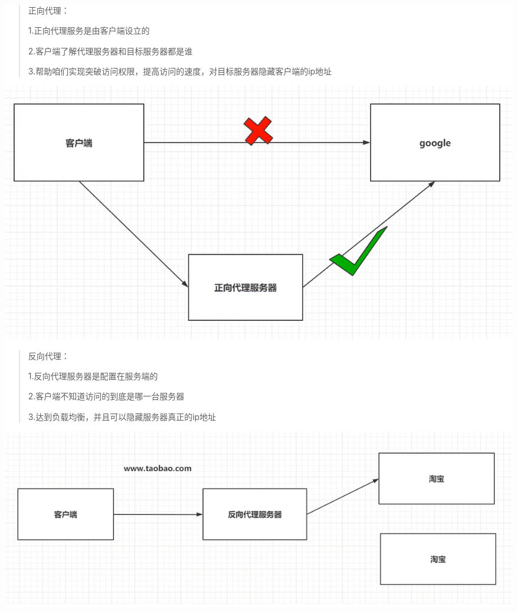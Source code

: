 > 正向代理：
>
> 1.正向代理服务是由客户端设立的
>
> 2.客户端了解代理服务器和目标服务器都是谁
>
> 3.帮助咱们实现突破访问权限，提高访问的速度，对目标服务器隐藏客户端的ip地址

![](../static/img/nginx-03.png)

> 反向代理：
>
>1.反向代理服务器是配置在服务端的
>
>2.客户端不知道访问的到底是哪一台服务器
>
>3.达到负载均衡，并且可以隐藏服务器真正的ip地址

![](../static/img/nginx-04.png)
